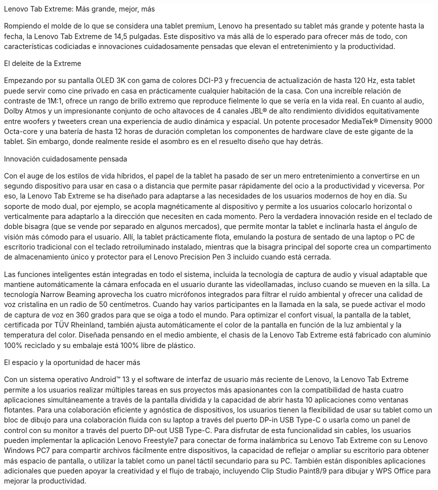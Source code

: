 Lenovo Tab Extreme: Más grande, mejor, más 

Rompiendo el molde de lo que se considera una tablet premium, Lenovo ha presentado su tablet más grande y potente hasta la fecha, la Lenovo Tab Extreme de 14,5 pulgadas. Este dispositivo va más allá de lo esperado para ofrecer más de todo, con características codiciadas e innovaciones cuidadosamente pensadas que elevan el entretenimiento y la productividad. 

El deleite de la Extreme 

Empezando por su pantalla OLED 3K con gama de colores DCI-P3 y frecuencia de actualización de hasta 120 Hz, esta tablet puede servir como cine privado en casa en prácticamente cualquier habitación de la casa. Con una increíble relación de contraste de 1M:1, ofrece un rango de brillo extremo que reproduce fielmente lo que se vería en la vida real. En cuanto al audio, Dolby Atmos y un impresionante conjunto de ocho altavoces de 4 canales JBL® de alto rendimiento divididos equitativamente entre woofers y tweeters crean una experiencia de audio dinámica y espacial. Un potente procesador MediaTek® Dimensity 9000 Octa-core y una batería de hasta 12 horas de duración completan los componentes de hardware clave de este gigante de la tablet. Sin embargo, donde realmente reside el asombro es en el resuelto diseño que hay detrás. 

Innovación cuidadosamente pensada 

Con el auge de los estilos de vida híbridos, el papel de la tablet ha pasado de ser un mero entretenimiento a convertirse en un segundo dispositivo para usar en casa o a distancia que permite pasar rápidamente del ocio a la productividad y viceversa. Por eso, la Lenovo Tab Extreme se ha diseñado para adaptarse a las necesidades de los usuarios modernos de hoy en día. Su soporte de modo dual, por ejemplo, se acopla magnéticamente al dispositivo y permite a los usuarios colocarlo horizontal o verticalmente para adaptarlo a la dirección que necesiten en cada momento. Pero la verdadera innovación reside en el teclado de doble bisagra (que se vende por separado en algunos mercados), que permite montar la tablet e inclinarla hasta el ángulo de visión más cómodo para el usuario. Allí, la tablet prácticamente flota, emulando la postura de sentado de una laptop o PC de escritorio tradicional con el teclado retroiluminado instalado, mientras que la bisagra principal del soporte crea un compartimento de almacenamiento único y protector para el Lenovo Precision Pen 3 incluido cuando está cerrada.

Las funciones inteligentes están integradas en todo el sistema, incluida la tecnología de captura de audio y visual adaptable que mantiene automáticamente la cámara enfocada en el usuario durante las videollamadas, incluso cuando se mueven en la silla. La tecnología Narrow Beaming aprovecha los cuatro micrófonos integrados para filtrar el ruido ambiental y ofrecer una calidad de voz cristalina en un radio de 50 centímetros. Cuando hay varios participantes en la llamada en la sala, se puede activar el modo de captura de voz en 360 grados para que se oiga a todo el mundo. Para optimizar el confort visual, la pantalla de la tablet, certificada por TÜV Rheinland, también ajusta automáticamente el color de la pantalla en función de la luz ambiental y la temperatura del color. Diseñada pensando en el medio ambiente, el chasis de la Lenovo Tab Extreme está fabricado con aluminio 100% reciclado y su embalaje está 100% libre de plástico. 

El espacio y la oportunidad de hacer más 

Con un sistema operativo Android™ 13 y el software de interfaz de usuario más reciente de Lenovo, la Lenovo Tab Extreme permite a los usuarios realizar múltiples tareas en sus proyectos más apasionantes con la compatibilidad de hasta cuatro aplicaciones simultáneamente a través de la pantalla dividida y la capacidad de abrir hasta 10 aplicaciones como ventanas flotantes. Para una colaboración eficiente y agnóstica de dispositivos, los usuarios tienen la flexibilidad de usar su tablet como un bloc de dibujo para una colaboración fluida con su laptop a través del puerto DP-in USB Type-C o usarla como un panel de control con su monitor a través del puerto DP-out USB Type-C. Para disfrutar de esta funcionalidad sin cables, los usuarios pueden implementar la aplicación Lenovo Freestyle7 para conectar de forma inalámbrica su Lenovo Tab Extreme con su Lenovo Windows PC7 para compartir archivos fácilmente entre dispositivos, la capacidad de reflejar o ampliar su escritorio para obtener más espacio de pantalla, o utilizar la tablet como un panel táctil secundario para su PC. También están disponibles aplicaciones adicionales que pueden apoyar la creatividad y el flujo de trabajo, incluyendo Clip Studio Paint8/9 para dibujar y WPS Office para mejorar la productividad. 
